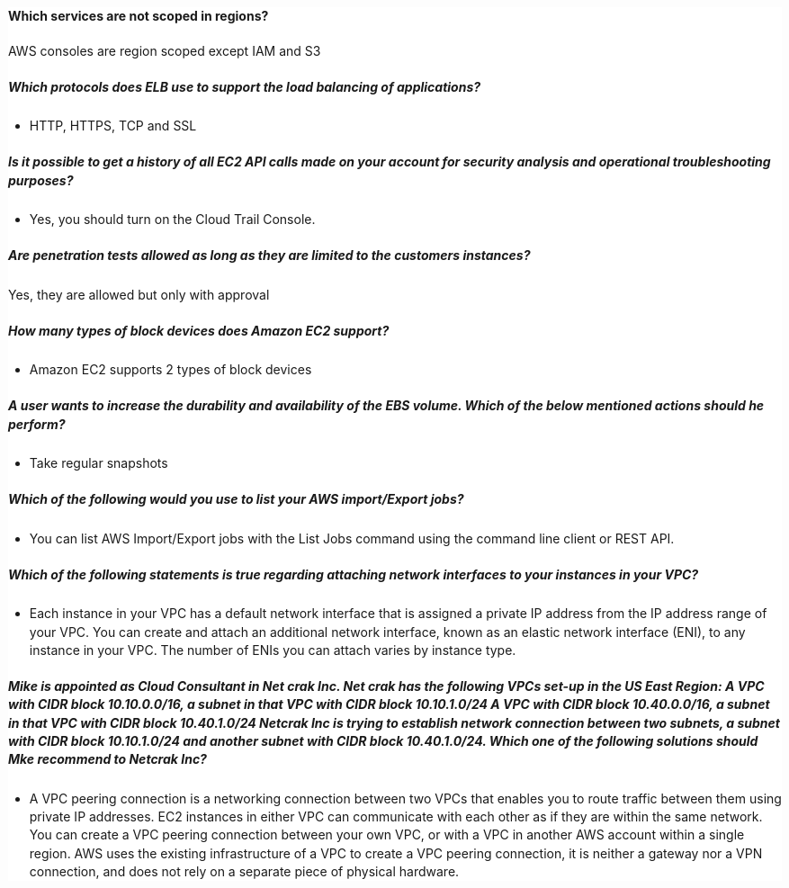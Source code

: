 #### Which services are not scoped in regions?
AWS consoles are region scoped except IAM and S3

##### Which protocols does ELB use to support the load balancing of applications? 
- HTTP, HTTPS, TCP and SSL

##### Is it possible to get a history of all EC2 API calls made on your account for security analysis and operational troubleshooting purposes? 
- Yes, you should turn on the Cloud Trail Console.

##### Are penetration tests allowed as long as they are limited to the customers instances?
Yes, they are allowed but only with approval


##### How many types of block devices does Amazon EC2 support?
- Amazon EC2 supports 2 types of block devices


##### A user wants to increase the durability and availability of the EBS volume. Which of the below mentioned actions should he perform?
- Take regular snapshots

##### Which of the following would you use to list your AWS import/Export jobs? 
- You can list AWS Import/Export jobs with the List Jobs command using the command line client or REST API.

##### Which of the following statements is true regarding attaching network interfaces to your instances in your VPC? 
- Each instance in your VPC has a default network interface that is assigned a private IP address from the IP address range of your VPC. You can create and attach an additional network interface, known as an elastic network interface (ENI), to any instance in your VPC. The number of ENIs you can attach varies by instance type.


##### Mike is appointed as Cloud Consultant in Net crak Inc. Net crak has the following VPCs set-up in the US East Region: A VPC with CIDR block 10.10.0.0/16, a subnet in that VPC with CIDR block 10.10.1.0/24 A VPC with CIDR block 10.40.0.0/16, a subnet in that VPC with CIDR block 10.40.1.0/24 Netcrak Inc is trying to establish network connection between two subnets, a subnet with CIDR block 10.10.1.0/24 and another subnet with CIDR block 10.40.1.0/24. Which one of the following solutions should Mke recommend to Netcrak Inc? 
- A VPC peering connection is a networking connection between two VPCs that enables you to route traffic between them using private IP addresses. EC2 instances in either VPC can communicate with each other as if they are within the same network. You can create a VPC peering connection between your own VPC, or with a VPC in another AWS account within a single region. AWS uses the existing infrastructure of a VPC to create a VPC peering connection, it is neither a gateway nor a VPN connection, and does not rely on a separate piece of physical hardware.
